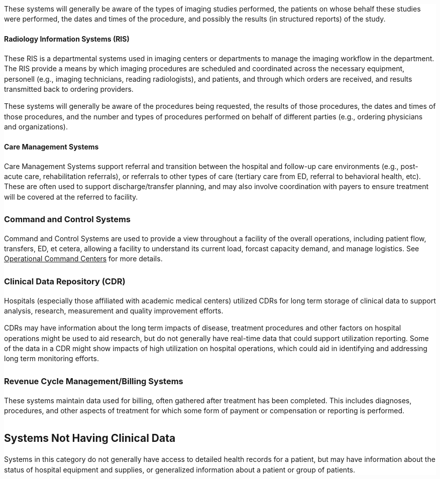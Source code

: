 These systems will generally be aware of the types of imaging studies performed, the
patients on whose behalf these studies were performed, the dates and times of the
procedure, and possibly the results (in structured reports) of the study.

#### Radiology Information Systems (RIS)
These RIS is a departmental systems used in imaging centers or departments to manage
the imaging workflow in the department.  The RIS provide a means by which imaging procedures
are scheduled and coordinated across the necessary equipment, personell (e.g., imaging
technicians, reading radiologists), and patients, and through which orders are received, and
results transmitted back to ordering providers.

These systems will generally be aware of the procedures being requested, the results
of those procedures, the dates and times of those procedures, and the number and types
of procedures performed on behalf of different parties (e.g., ordering physicians
and organizations).
#### Care Management Systems
Care Management Systems support referral and transition between the hospital and follow-up
care environments (e.g., post-acute care, rehabilitation referrals), or referrals to other types of care
(tertiary care from ED, referral to behavioral health, etc).  These are often used to
support discharge/transfer planning, and may also involve coordination with payers to
ensure treatment will be covered at the referred to facility.

### Command and Control Systems
Command and Control Systems are used to provide a view throughout a facility of the
overall operations, including patient flow, transfers, ED, et cetera, allowing a facility
to understand its current load, forcast capacity demand, and manage logistics.  See
[Operational Command Centers](https://klasresearch.com/resources/blogs/2019/01/10/operational-command-centers)
for more details.

### Clinical Data Repository (CDR)
Hospitals (especially those affiliated with academic medical centers) utilized CDRs
for long term storage of clinical data to support analysis, research, measurement and
quality improvement efforts.

CDRs may have information about the long term impacts of disease, treatment procedures
and other factors on hospital operations might be used to aid research, but do not
generally have real-time data that could support utilization reporting.  Some of the
data in a CDR might show impacts of high utilization on hospital operations, which could
aid in identifying and addressing long term monitoring efforts.

### Revenue Cycle Management/Billing Systems
These systems maintain data used for billing, often gathered after treatment has been
completed.  This includes diagnoses, procedures, and other aspects of treatment for
which some form of payment or compensation or reporting is performed.

## Systems Not Having Clinical Data
Systems in this category do not generally have access to detailed health records for a patient,
but may have information about the status of hospital equipment and supplies, or generalized
information about a patient or group of patients.
